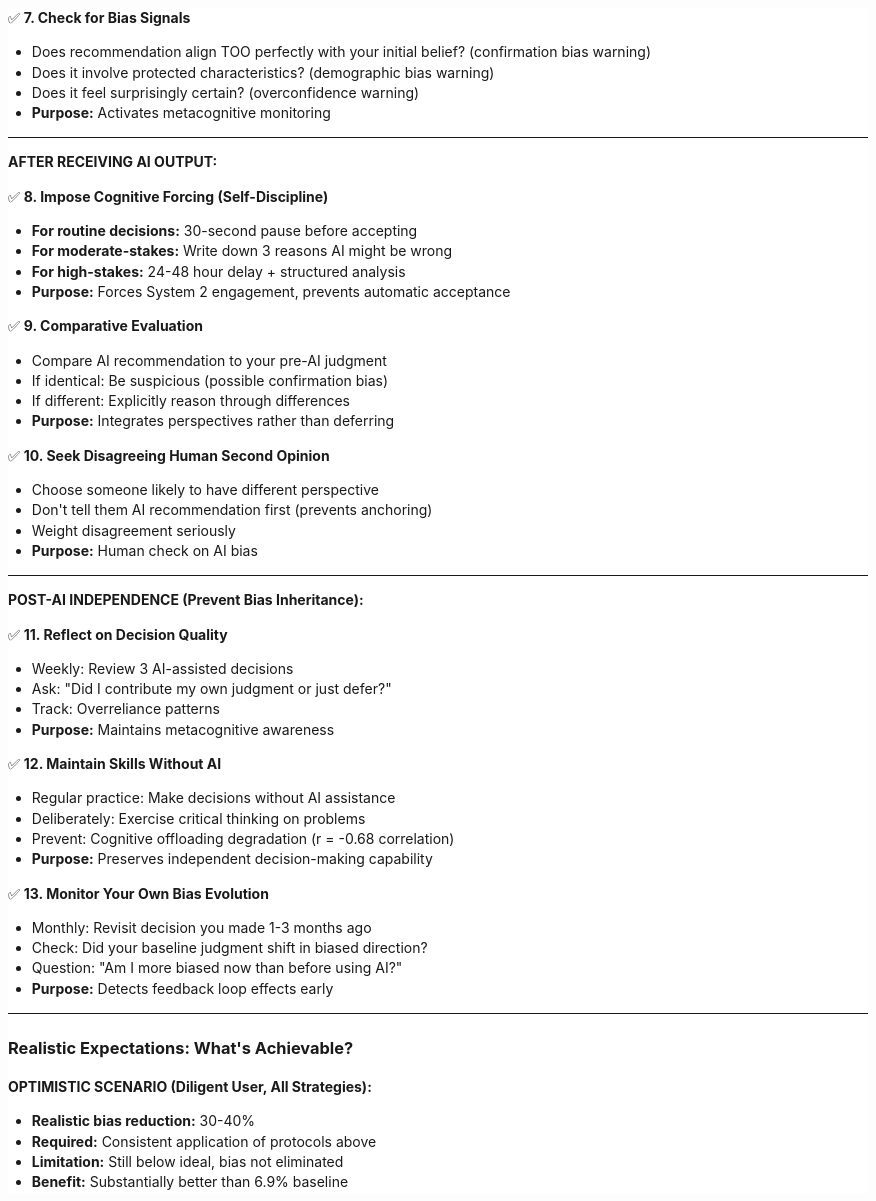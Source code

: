 ✅ **7. Check for Bias Signals**
- Does recommendation align TOO perfectly with your initial belief? (confirmation bias warning)
- Does it involve protected characteristics? (demographic bias warning)
- Does it feel surprisingly certain? (overconfidence warning)
- **Purpose:** Activates metacognitive monitoring

---

**AFTER RECEIVING AI OUTPUT:**

✅ **8. Impose Cognitive Forcing (Self-Discipline)**
- **For routine decisions:** 30-second pause before accepting
- **For moderate-stakes:** Write down 3 reasons AI might be wrong
- **For high-stakes:** 24-48 hour delay + structured analysis
- **Purpose:** Forces System 2 engagement, prevents automatic acceptance

✅ **9. Comparative Evaluation**
- Compare AI recommendation to your pre-AI judgment
- If identical: Be suspicious (possible confirmation bias)
- If different: Explicitly reason through differences
- **Purpose:** Integrates perspectives rather than deferring

✅ **10. Seek Disagreeing Human Second Opinion**
- Choose someone likely to have different perspective
- Don't tell them AI recommendation first (prevents anchoring)
- Weight disagreement seriously
- **Purpose:** Human check on AI bias

---

**POST-AI INDEPENDENCE (Prevent Bias Inheritance):**

✅ **11. Reflect on Decision Quality**
- Weekly: Review 3 AI-assisted decisions
- Ask: "Did I contribute my own judgment or just defer?"
- Track: Overreliance patterns
- **Purpose:** Maintains metacognitive awareness

✅ **12. Maintain Skills Without AI**
- Regular practice: Make decisions without AI assistance
- Deliberately: Exercise critical thinking on problems
- Prevent: Cognitive offloading degradation (r = -0.68 correlation)
- **Purpose:** Preserves independent decision-making capability

✅ **13. Monitor Your Own Bias Evolution**
- Monthly: Revisit decision you made 1-3 months ago
- Check: Did your baseline judgment shift in biased direction?
- Question: "Am I more biased now than before using AI?"
- **Purpose:** Detects feedback loop effects early

---

### Realistic Expectations: What's Achievable?

**OPTIMISTIC SCENARIO (Diligent User, All Strategies):**
- **Realistic bias reduction:** 30-40%
- **Required:** Consistent application of protocols above
- **Limitation:** Still below ideal, bias not eliminated
- **Benefit:** Substantially better than 6.9% baseline
